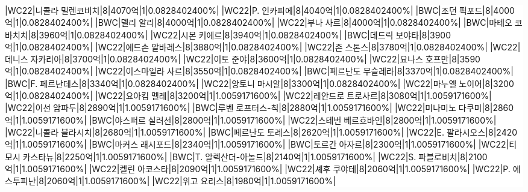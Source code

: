 |WC22|니콜라 밀렌코비치|8|4070억|1|0.0828402400%|
|WC22|P. 인카피에|8|4040억|1|0.0828402400%|
|BWC|조던 픽포드|8|4000억|1|0.0828402400%|
|BWC|델리 알리|8|4000억|1|0.0828402400%|
|WC22|부나 사르|8|4000억|1|0.0828402400%|
|BWC|마테오 코바치치|8|3960억|1|0.0828402400%|
|WC22|시몬 키에르|8|3940억|1|0.0828402400%|
|BWC|데드릭 보야타|8|3900억|1|0.0828402400%|
|WC22|에드손 알바레스|8|3880억|1|0.0828402400%|
|WC22|존 스톤스|8|3780억|1|0.0828402400%|
|WC22|데니스 자카리아|8|3700억|1|0.0828402400%|
|WC22|이토 준야|8|3600억|1|0.0828402400%|
|WC22|요나스 호프만|8|3590억|1|0.0828402400%|
|WC22|이스마일라 사르|8|3550억|1|0.0828402400%|
|BWC|페르난도 무슬레라|8|3370억|1|0.0828402400%|
|BWC|F. 페르난데스|8|3340억|1|0.0828402400%|
|WC22|앙토니 마시알|8|3300억|1|0.0828402400%|
|WC22|마누엘 노이어|8|3200억|1|0.0828402400%|
|WC22|요아킴 멜레|8|3200억|1|1.0059171600%|
|WC22|레안드로 트로사르|8|3080억|1|1.0059171600%|
|WC22|이선 암파두|8|2890억|1|1.0059171600%|
|BWC|루벤 로프터스-칙|8|2880억|1|1.0059171600%|
|WC22|미나미노 다쿠미|8|2860억|1|1.0059171600%|
|BWC|야스퍼르 실러선|8|2800억|1|1.0059171600%|
|WC22|스테번 베르흐바인|8|2800억|1|1.0059171600%|
|WC22|니콜라 블라시치|8|2680억|1|1.0059171600%|
|BWC|페르난도 토레스|8|2620억|1|1.0059171600%|
|WC22|E. 팔라시오스|8|2420억|1|1.0059171600%|
|BWC|마커스 래시포드|8|2340억|1|1.0059171600%|
|BWC|토르간 아자르|8|2300억|1|1.0059171600%|
|WC22|티모시 카스타뉴|8|2250억|1|1.0059171600%|
|BWC|T. 알렉산더-아놀드|8|2140억|1|1.0059171600%|
|WC22|S. 파블로비치|8|2100억|1|1.0059171600%|
|WC22|켈린 아코스타|8|2090억|1|1.0059171600%|
|WC22|셰후 쿠야테|8|2060억|1|1.0059171600%|
|WC22|P. 에스투피냔|8|2060억|1|1.0059171600%|
|WC22|위고 요리스|8|1980억|1|1.0059171600%|